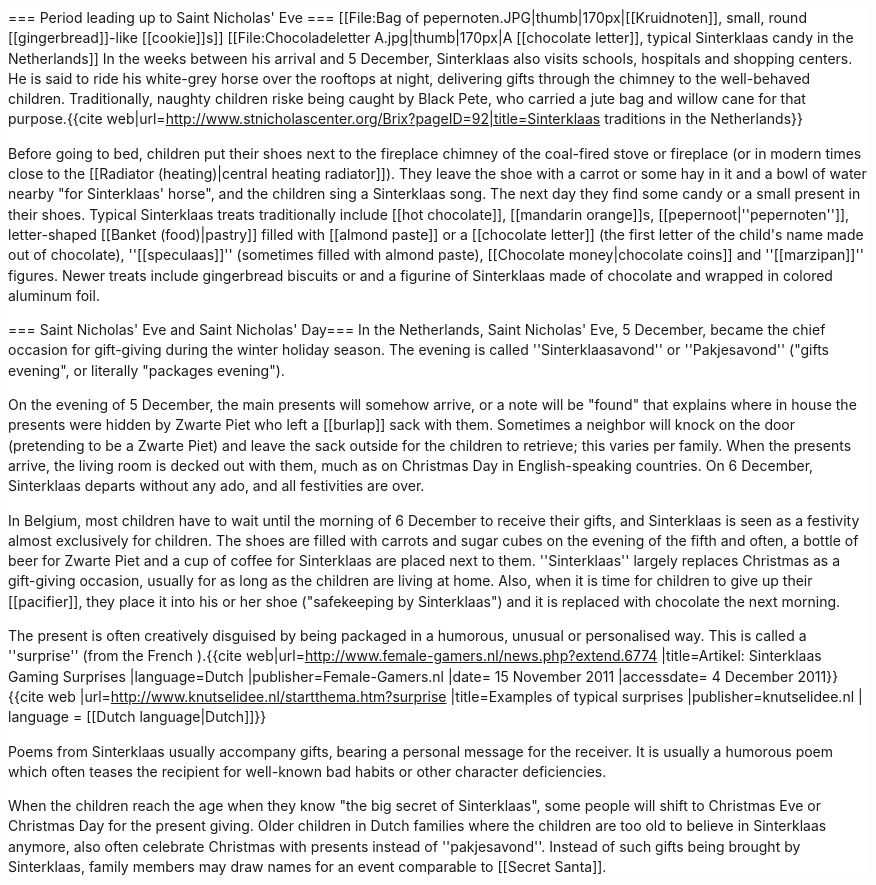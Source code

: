 === Period leading up to Saint Nicholas' Eve ===
[[File:Bag of pepernoten.JPG|thumb|170px|[[Kruidnoten]], small, round [[gingerbread]]-like [[cookie]]s]]
[[File:Chocoladeletter A.jpg|thumb|170px|A [[chocolate letter]], typical Sinterklaas candy in the Netherlands]]
In the weeks between his arrival and 5 December, Sinterklaas  also visits schools, hospitals and shopping centers. He is said to ride his white-grey horse over the rooftops at night, delivering gifts through the chimney to the well-behaved children. Traditionally, naughty children riske being caught by Black Pete, who carried a jute bag and willow cane for that purpose.<ref>{{cite web|url=http://www.stnicholascenter.org/Brix?pageID=92|title=Sinterklaas traditions in the Netherlands}}</ref>

Before going to bed, children put their shoes next to the fireplace chimney of the coal-fired stove or fireplace (or in modern times close to the [[Radiator (heating)|central heating radiator]]). They leave the shoe with a carrot or some hay in it and a bowl of water nearby "for Sinterklaas' horse", and the children sing a Sinterklaas song. The next day they find some candy or a small present in their shoes. Typical Sinterklaas treats traditionally include [[hot chocolate]], [[mandarin orange]]s, [[pepernoot|''pepernoten'']], letter-shaped [[Banket (food)|pastry]] filled with [[almond paste]] or a [[chocolate letter]] (the first letter of the child's name made out of chocolate), ''[[speculaas]]'' (sometimes filled with almond paste), [[Chocolate money|chocolate coins]] and ''[[marzipan]]'' figures. Newer treats include gingerbread biscuits or and a figurine of Sinterklaas made of chocolate and wrapped in colored aluminum foil.

=== Saint Nicholas' Eve and Saint Nicholas' Day===
In the Netherlands, Saint Nicholas' Eve, 5 December, became the chief occasion for gift-giving during the winter holiday season. The evening is called ''Sinterklaasavond'' or ''Pakjesavond'' ("gifts evening", or literally "packages evening").

On the evening of 5 December, the main presents will somehow arrive, or a note will be "found" that explains where in house the presents were hidden by Zwarte Piet who left a [[burlap]] sack with them. Sometimes a neighbor will knock on the door (pretending to be a Zwarte Piet) and leave the sack outside for the children to retrieve; this varies per family. When the presents arrive, the living room is decked out with them, much as on Christmas Day in English-speaking countries. On 6 December, Sinterklaas departs without any ado, and all festivities are over.

In Belgium, most children have to wait until the morning of 6 December to receive their gifts, and Sinterklaas is seen as a festivity almost exclusively for children. The shoes are filled with carrots and sugar cubes on the evening of the fifth and often, a bottle of beer for Zwarte Piet and a cup of coffee for Sinterklaas are placed next to them. ''Sinterklaas'' largely replaces Christmas as a gift-giving occasion, usually for as long as the children are living at home. Also, when it is time for children to give up their [[pacifier]], they place it into his or her shoe ("safekeeping by Sinterklaas") and it is replaced with chocolate the next morning.

The present is often creatively disguised by being packaged in a humorous, unusual or personalised way. This is called a ''surprise'' (from the French ).<ref>{{cite web|url=http://www.female-gamers.nl/news.php?extend.6774 |title=Artikel: Sinterklaas Gaming Surprises |language=Dutch |publisher=Female-Gamers.nl |date= 15 November 2011 |accessdate= 4 December 2011}}</ref><ref>{{cite web |url=http://www.knutselidee.nl/startthema.htm?surprise |title=Examples of typical surprises |publisher=knutselidee.nl | language = [[Dutch language|Dutch]]}}</ref>

Poems from Sinterklaas usually accompany gifts, bearing a personal message for the receiver. It is usually a humorous poem which often teases the recipient for well-known bad habits or other character deficiencies.

When the children reach the age when they know "the big secret of Sinterklaas", some people will shift to Christmas Eve or Christmas Day for the present giving. Older children in Dutch families where the children are too old to believe in Sinterklaas anymore, also often celebrate Christmas with presents instead of ''pakjesavond''. Instead of such gifts being brought by Sinterklaas, family members may draw names for an event comparable to [[Secret Santa]].

